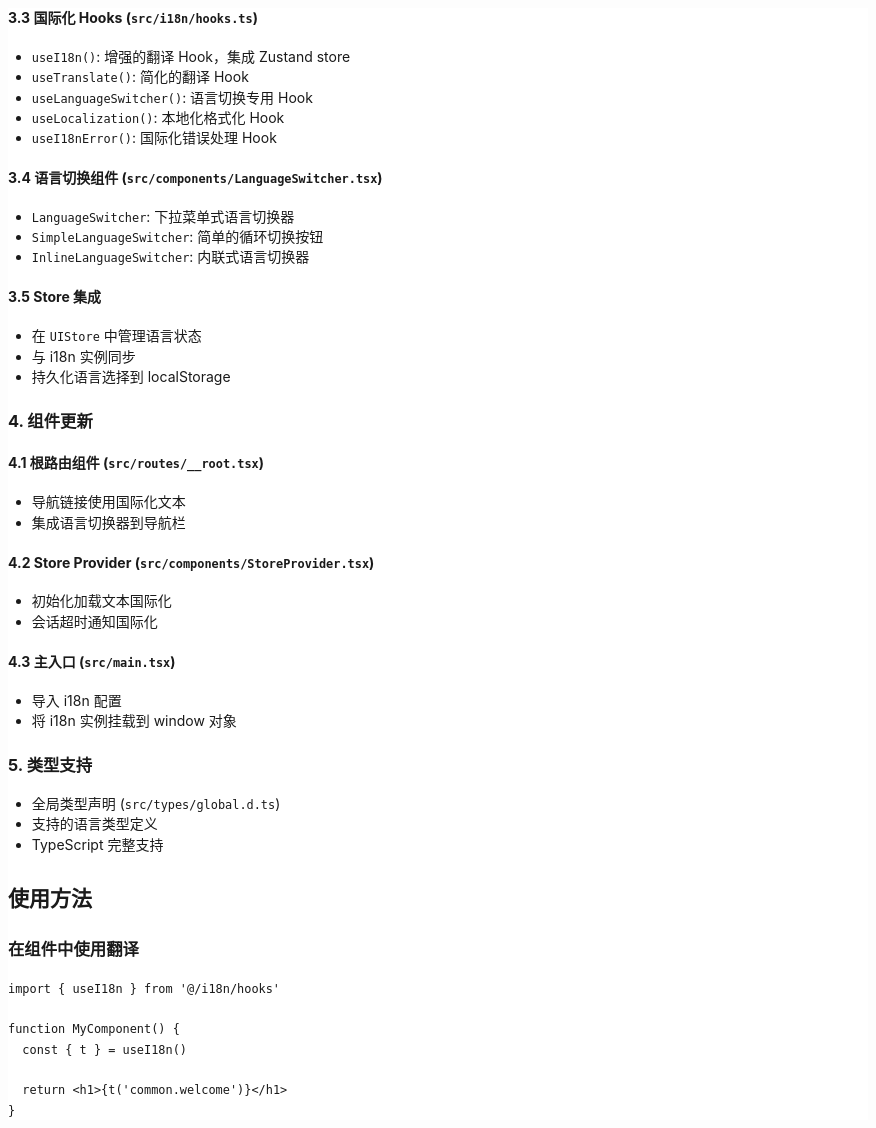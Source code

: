 #### 3.3 国际化 Hooks (`src/i18n/hooks.ts`)
- `useI18n()`: 增强的翻译 Hook，集成 Zustand store
- `useTranslate()`: 简化的翻译 Hook
- `useLanguageSwitcher()`: 语言切换专用 Hook
- `useLocalization()`: 本地化格式化 Hook
- `useI18nError()`: 国际化错误处理 Hook

#### 3.4 语言切换组件 (`src/components/LanguageSwitcher.tsx`)
- `LanguageSwitcher`: 下拉菜单式语言切换器
- `SimpleLanguageSwitcher`: 简单的循环切换按钮
- `InlineLanguageSwitcher`: 内联式语言切换器

#### 3.5 Store 集成
- 在 `UIStore` 中管理语言状态
- 与 i18n 实例同步
- 持久化语言选择到 localStorage

### 4. 组件更新

#### 4.1 根路由组件 (`src/routes/__root.tsx`)
- 导航链接使用国际化文本
- 集成语言切换器到导航栏

#### 4.2 Store Provider (`src/components/StoreProvider.tsx`)
- 初始化加载文本国际化
- 会话超时通知国际化

#### 4.3 主入口 (`src/main.tsx`)
- 导入 i18n 配置
- 将 i18n 实例挂载到 window 对象

### 5. 类型支持
- 全局类型声明 (`src/types/global.d.ts`)
- 支持的语言类型定义
- TypeScript 完整支持

## 使用方法

### 在组件中使用翻译
```tsx
import { useI18n } from '@/i18n/hooks'

function MyComponent() {
  const { t } = useI18n()
  
  return <h1>{t('common.welcome')}</h1>
}
```
